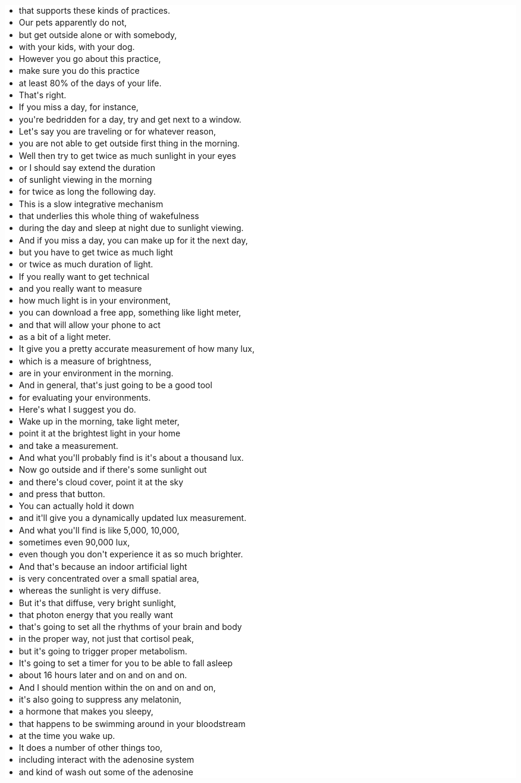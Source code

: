 *  that supports these kinds of practices.
*  Our pets apparently do not,
*  but get outside alone or with somebody,
*  with your kids, with your dog.
*  However you go about this practice,
*  make sure you do this practice
*  at least 80% of the days of your life.
*  That's right.
*  If you miss a day, for instance,
*  you're bedridden for a day, try and get next to a window.
*  Let's say you are traveling or for whatever reason,
*  you are not able to get outside first thing in the morning.
*  Well then try to get twice as much sunlight in your eyes
*  or I should say extend the duration
*  of sunlight viewing in the morning
*  for twice as long the following day.
*  This is a slow integrative mechanism
*  that underlies this whole thing of wakefulness
*  during the day and sleep at night due to sunlight viewing.
*  And if you miss a day, you can make up for it the next day,
*  but you have to get twice as much light
*  or twice as much duration of light.
*  If you really want to get technical
*  and you really want to measure
*  how much light is in your environment,
*  you can download a free app, something like light meter,
*  and that will allow your phone to act
*  as a bit of a light meter.
*  It give you a pretty accurate measurement of how many lux,
*  which is a measure of brightness,
*  are in your environment in the morning.
*  And in general, that's just going to be a good tool
*  for evaluating your environments.
*  Here's what I suggest you do.
*  Wake up in the morning, take light meter,
*  point it at the brightest light in your home
*  and take a measurement.
*  And what you'll probably find is it's about a thousand lux.
*  Now go outside and if there's some sunlight out
*  and there's cloud cover, point it at the sky
*  and press that button.
*  You can actually hold it down
*  and it'll give you a dynamically updated lux measurement.
*  And what you'll find is like 5,000, 10,000,
*  sometimes even 90,000 lux,
*  even though you don't experience it as so much brighter.
*  And that's because an indoor artificial light
*  is very concentrated over a small spatial area,
*  whereas the sunlight is very diffuse.
*  But it's that diffuse, very bright sunlight,
*  that photon energy that you really want
*  that's going to set all the rhythms of your brain and body
*  in the proper way, not just that cortisol peak,
*  but it's going to trigger proper metabolism.
*  It's going to set a timer for you to be able to fall asleep
*  about 16 hours later and on and on and on.
*  And I should mention within the on and on and on,
*  it's also going to suppress any melatonin,
*  a hormone that makes you sleepy,
*  that happens to be swimming around in your bloodstream
*  at the time you wake up.
*  It does a number of other things too,
*  including interact with the adenosine system
*  and kind of wash out some of the adenosine